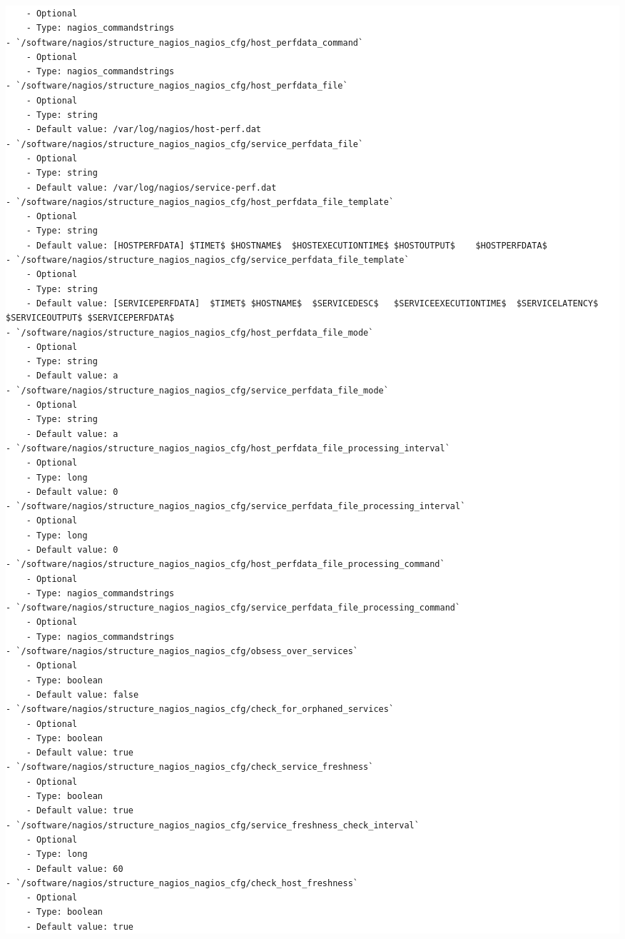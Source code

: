         - Optional
        - Type: nagios_commandstrings
    - `/software/nagios/structure_nagios_nagios_cfg/host_perfdata_command`
        - Optional
        - Type: nagios_commandstrings
    - `/software/nagios/structure_nagios_nagios_cfg/host_perfdata_file`
        - Optional
        - Type: string
        - Default value: /var/log/nagios/host-perf.dat
    - `/software/nagios/structure_nagios_nagios_cfg/service_perfdata_file`
        - Optional
        - Type: string
        - Default value: /var/log/nagios/service-perf.dat
    - `/software/nagios/structure_nagios_nagios_cfg/host_perfdata_file_template`
        - Optional
        - Type: string
        - Default value: [HOSTPERFDATA]	$TIMET$	$HOSTNAME$	$HOSTEXECUTIONTIME$	$HOSTOUTPUT$	$HOSTPERFDATA$
    - `/software/nagios/structure_nagios_nagios_cfg/service_perfdata_file_template`
        - Optional
        - Type: string
        - Default value: [SERVICEPERFDATA]	$TIMET$	$HOSTNAME$	$SERVICEDESC$	$SERVICEEXECUTIONTIME$	$SERVICELATENCY$	$SERVICEOUTPUT$	$SERVICEPERFDATA$
    - `/software/nagios/structure_nagios_nagios_cfg/host_perfdata_file_mode`
        - Optional
        - Type: string
        - Default value: a
    - `/software/nagios/structure_nagios_nagios_cfg/service_perfdata_file_mode`
        - Optional
        - Type: string
        - Default value: a
    - `/software/nagios/structure_nagios_nagios_cfg/host_perfdata_file_processing_interval`
        - Optional
        - Type: long
        - Default value: 0
    - `/software/nagios/structure_nagios_nagios_cfg/service_perfdata_file_processing_interval`
        - Optional
        - Type: long
        - Default value: 0
    - `/software/nagios/structure_nagios_nagios_cfg/host_perfdata_file_processing_command`
        - Optional
        - Type: nagios_commandstrings
    - `/software/nagios/structure_nagios_nagios_cfg/service_perfdata_file_processing_command`
        - Optional
        - Type: nagios_commandstrings
    - `/software/nagios/structure_nagios_nagios_cfg/obsess_over_services`
        - Optional
        - Type: boolean
        - Default value: false
    - `/software/nagios/structure_nagios_nagios_cfg/check_for_orphaned_services`
        - Optional
        - Type: boolean
        - Default value: true
    - `/software/nagios/structure_nagios_nagios_cfg/check_service_freshness`
        - Optional
        - Type: boolean
        - Default value: true
    - `/software/nagios/structure_nagios_nagios_cfg/service_freshness_check_interval`
        - Optional
        - Type: long
        - Default value: 60
    - `/software/nagios/structure_nagios_nagios_cfg/check_host_freshness`
        - Optional
        - Type: boolean
        - Default value: true
